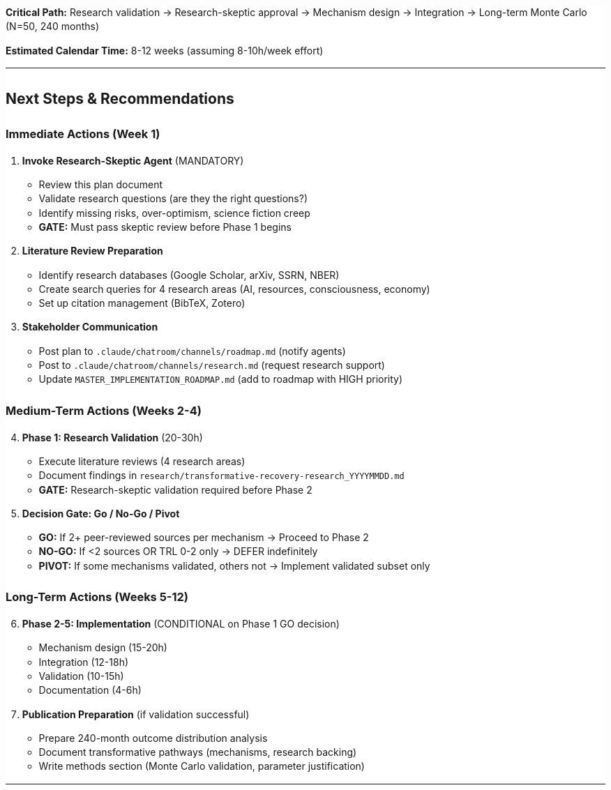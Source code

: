 **Critical Path:** Research validation → Research-skeptic approval → Mechanism design → Integration → Long-term Monte Carlo (N=50, 240 months)

**Estimated Calendar Time:** 8-12 weeks (assuming 8-10h/week effort)

---

## Next Steps & Recommendations

### Immediate Actions (Week 1)

1. **Invoke Research-Skeptic Agent** (MANDATORY)
   - Review this plan document
   - Validate research questions (are they the right questions?)
   - Identify missing risks, over-optimism, science fiction creep
   - **GATE:** Must pass skeptic review before Phase 1 begins

2. **Literature Review Preparation**
   - Identify research databases (Google Scholar, arXiv, SSRN, NBER)
   - Create search queries for 4 research areas (AI, resources, consciousness, economy)
   - Set up citation management (BibTeX, Zotero)

3. **Stakeholder Communication**
   - Post plan to `.claude/chatroom/channels/roadmap.md` (notify agents)
   - Post to `.claude/chatroom/channels/research.md` (request research support)
   - Update `MASTER_IMPLEMENTATION_ROADMAP.md` (add to roadmap with HIGH priority)

### Medium-Term Actions (Weeks 2-4)

4. **Phase 1: Research Validation** (20-30h)
   - Execute literature reviews (4 research areas)
   - Document findings in `research/transformative-recovery-research_YYYYMMDD.md`
   - **GATE:** Research-skeptic validation required before Phase 2

5. **Decision Gate: Go / No-Go / Pivot**
   - **GO:** If 2+ peer-reviewed sources per mechanism → Proceed to Phase 2
   - **NO-GO:** If <2 sources OR TRL 0-2 only → DEFER indefinitely
   - **PIVOT:** If some mechanisms validated, others not → Implement validated subset only

### Long-Term Actions (Weeks 5-12)

6. **Phase 2-5: Implementation** (CONDITIONAL on Phase 1 GO decision)
   - Mechanism design (15-20h)
   - Integration (12-18h)
   - Validation (10-15h)
   - Documentation (4-6h)

7. **Publication Preparation** (if validation successful)
   - Prepare 240-month outcome distribution analysis
   - Document transformative pathways (mechanisms, research backing)
   - Write methods section (Monte Carlo validation, parameter justification)

---
